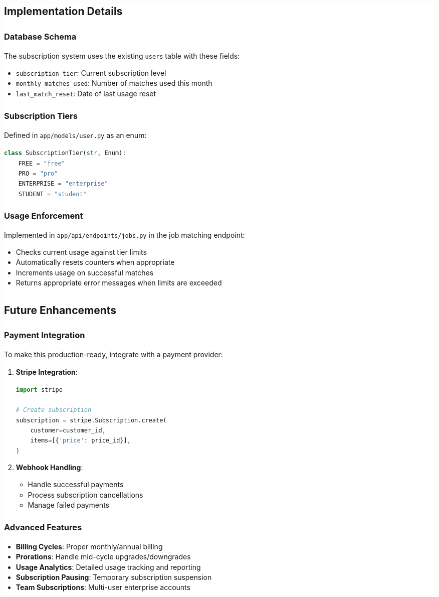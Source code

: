 ## Implementation Details

### Database Schema
The subscription system uses the existing `users` table with these fields:
- `subscription_tier`: Current subscription level
- `monthly_matches_used`: Number of matches used this month
- `last_match_reset`: Date of last usage reset

### Subscription Tiers
Defined in `app/models/user.py` as an enum:
```python
class SubscriptionTier(str, Enum):
    FREE = "free"
    PRO = "pro"
    ENTERPRISE = "enterprise"
    STUDENT = "student"
```

### Usage Enforcement
Implemented in `app/api/endpoints/jobs.py` in the job matching endpoint:
- Checks current usage against tier limits
- Automatically resets counters when appropriate
- Increments usage on successful matches
- Returns appropriate error messages when limits are exceeded

## Future Enhancements

### Payment Integration
To make this production-ready, integrate with a payment provider:

1. **Stripe Integration**:
   ```python
   import stripe
   
   # Create subscription
   subscription = stripe.Subscription.create(
       customer=customer_id,
       items=[{'price': price_id}],
   )
   ```

2. **Webhook Handling**:
   - Handle successful payments
   - Process subscription cancellations
   - Manage failed payments

### Advanced Features
- **Billing Cycles**: Proper monthly/annual billing
- **Prorations**: Handle mid-cycle upgrades/downgrades
- **Usage Analytics**: Detailed usage tracking and reporting
- **Subscription Pausing**: Temporary subscription suspension
- **Team Subscriptions**: Multi-user enterprise accounts

